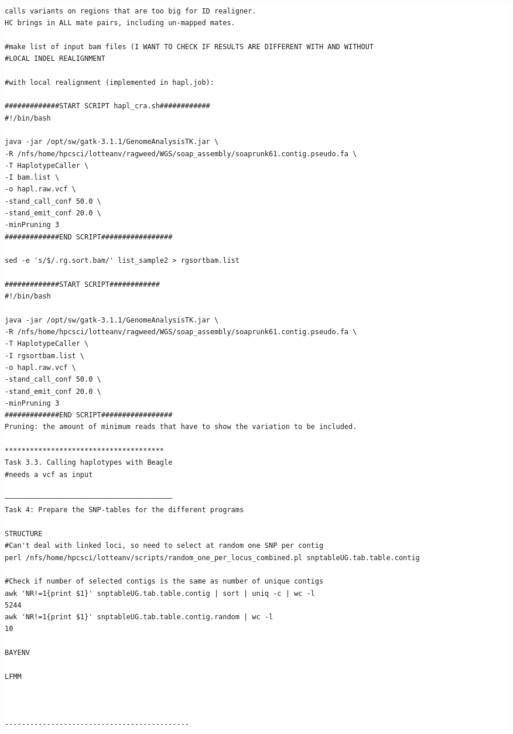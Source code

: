 ```
calls variants on regions that are too big for ID realigner.
HC brings in ALL mate pairs, including un-mapped mates.

#make list of input bam files (I WANT TO CHECK IF RESULTS ARE DIFFERENT WITH AND WITHOUT 
#LOCAL INDEL REALIGNMENT

#with local realignment (implemented in hapl.job):

#############START SCRIPT hapl_cra.sh############
#!/bin/bash

java -jar /opt/sw/gatk-3.1.1/GenomeAnalysisTK.jar \
-R /nfs/home/hpcsci/lotteanv/ragweed/WGS/soap_assembly/soaprunk61.contig.pseudo.fa \
-T HaplotypeCaller \
-I bam.list \
-o hapl.raw.vcf \
-stand_call_conf 50.0 \
-stand_emit_conf 20.0 \
-minPruning 3
#############END SCRIPT#################

sed -e 's/$/.rg.sort.bam/' list_sample2 > rgsortbam.list

#############START SCRIPT############
#!/bin/bash

java -jar /opt/sw/gatk-3.1.1/GenomeAnalysisTK.jar \
-R /nfs/home/hpcsci/lotteanv/ragweed/WGS/soap_assembly/soaprunk61.contig.pseudo.fa \
-T HaplotypeCaller \
-I rgsortbam.list \
-o hapl.raw.vcf \
-stand_call_conf 50.0 \
-stand_emit_conf 20.0 \
-minPruning 3
#############END SCRIPT#################
Pruning: the amount of minimum reads that have to show the variation to be included.

**************************************
Task 3.3. Calling haplotypes with Beagle
#needs a vcf as input

————————————————————————————————————————
Task 4: Prepare the SNP-tables for the different programs

STRUCTURE
#Can't deal with linked loci, so need to select at random one SNP per contig
perl /nfs/home/hpcsci/lotteanv/scripts/random_one_per_locus_combined.pl snptableUG.tab.table.contig

#Check if number of selected contigs is the same as number of unique contigs
awk 'NR!=1{print $1}' snptableUG.tab.table.contig | sort | uniq -c | wc -l
5244
awk 'NR!=1{print $1}' snptableUG.tab.table.contig.random | wc -l
10

BAYENV

LFMM



--------------------------------------------

```